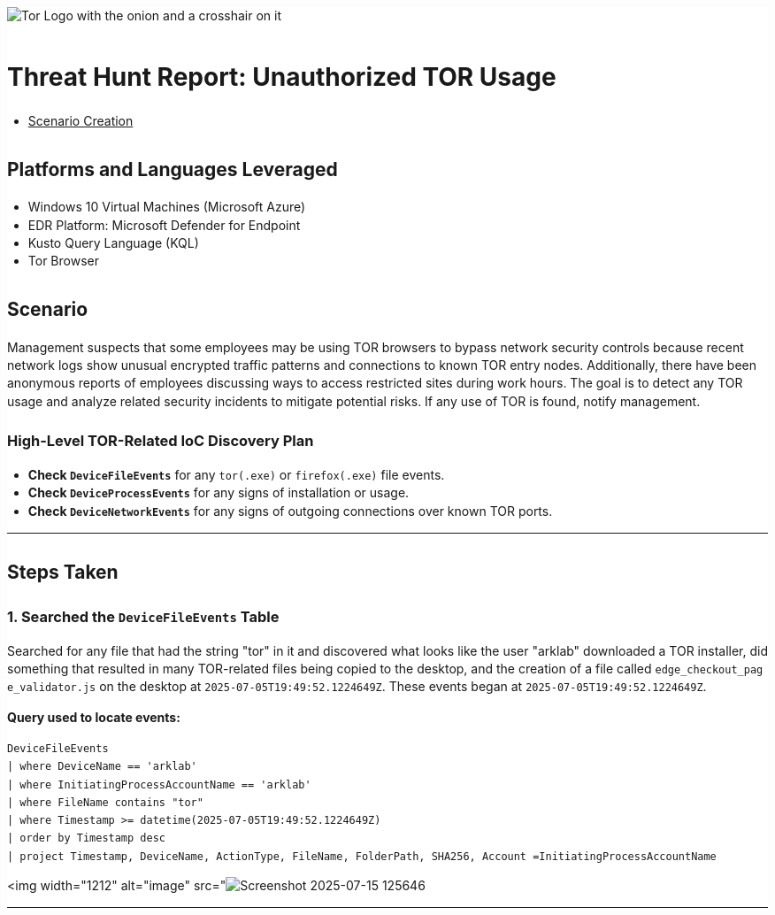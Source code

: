 <img width="400" src="https://github.com/user-attachments/assets/44bac428-01bb-4fe9-9d85-96cba7698bee" alt="Tor Logo with the onion and a crosshair on it"/>

# Threat Hunt Report: Unauthorized TOR Usage
- [Scenario Creation](https://github.com/RyanB86/threat-hunting-scenario-tor/blob/main/threat-hunting-scenario-tor-event-creation.md)

## Platforms and Languages Leveraged
- Windows 10 Virtual Machines (Microsoft Azure)
- EDR Platform: Microsoft Defender for Endpoint
- Kusto Query Language (KQL)
- Tor Browser

##  Scenario

Management suspects that some employees may be using TOR browsers to bypass network security controls because recent network logs show unusual encrypted traffic patterns and connections to known TOR entry nodes. Additionally, there have been anonymous reports of employees discussing ways to access restricted sites during work hours. The goal is to detect any TOR usage and analyze related security incidents to mitigate potential risks. If any use of TOR is found, notify management.

### High-Level TOR-Related IoC Discovery Plan

- **Check `DeviceFileEvents`** for any `tor(.exe)` or `firefox(.exe)` file events.
- **Check `DeviceProcessEvents`** for any signs of installation or usage.
- **Check `DeviceNetworkEvents`** for any signs of outgoing connections over known TOR ports.

---

## Steps Taken

### 1. Searched the `DeviceFileEvents` Table

Searched for any file that had the string "tor" in it and discovered what looks like the user "arklab" downloaded a TOR installer, did something that resulted in many TOR-related files being copied to the desktop, and the creation of a file called `edge_checkout_page_validator.js` on the desktop at `2025-07-05T19:49:52.1224649Z`. These events began at `2025-07-05T19:49:52.1224649Z`.

**Query used to locate events:**

```kql
DeviceFileEvents
| where DeviceName == 'arklab'
| where InitiatingProcessAccountName == 'arklab'
| where FileName contains "tor"
| where Timestamp >= datetime(2025-07-05T19:49:52.1224649Z)
| order by Timestamp desc
| project Timestamp, DeviceName, ActionType, FileName, FolderPath, SHA256, Account =InitiatingProcessAccountName

```
<img width="1212" alt="image" src="<img width="1436" height="884" alt="Screenshot 2025-07-15 125646" src="https://github.com/user-attachments/assets/48bdf4f5-b882-4c1d-9bb3-ac770f0046ce" />

---